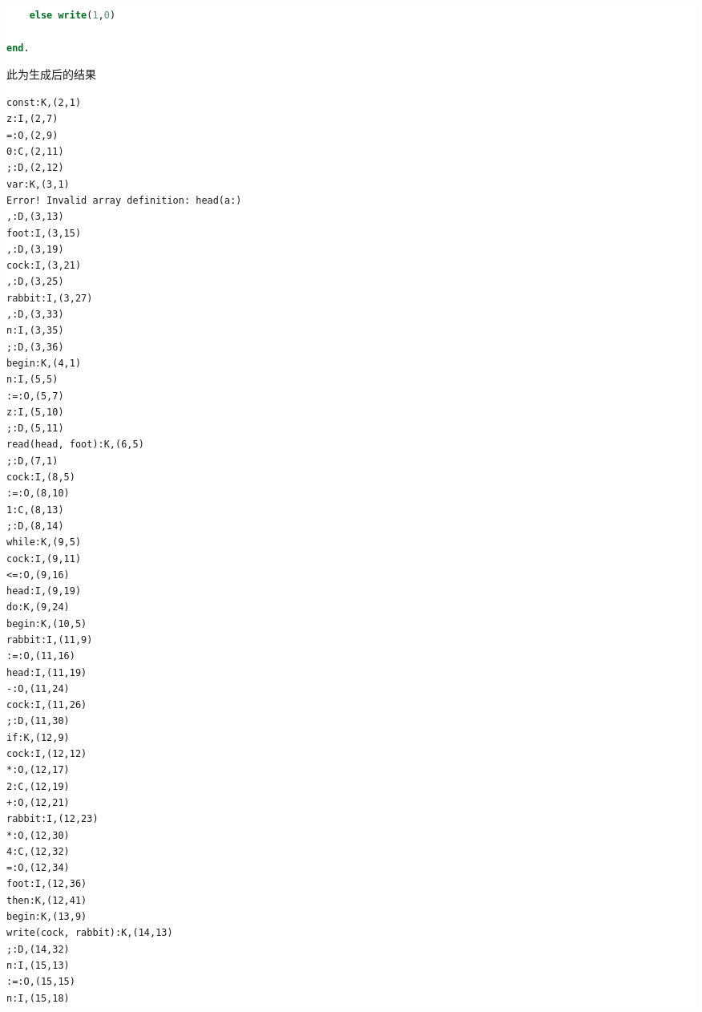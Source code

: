 ```pascal
    else write(1,0)
    
end.
```

此为生成后的结果

```
const:K,(2,1)
z:I,(2,7)
=:O,(2,9)
0:C,(2,11)
;:D,(2,12)
var:K,(3,1)
Error! Invalid array definition: head(a:)
,:D,(3,13)
foot:I,(3,15)
,:D,(3,19)
cock:I,(3,21)
,:D,(3,25)
rabbit:I,(3,27)
,:D,(3,33)
n:I,(3,35)
;:D,(3,36)
begin:K,(4,1)
n:I,(5,5)
:=:O,(5,7)
z:I,(5,10)
;:D,(5,11)
read(head, foot):K,(6,5)
;:D,(7,1)
cock:I,(8,5)
:=:O,(8,10)
1:C,(8,13)
;:D,(8,14)
while:K,(9,5)
cock:I,(9,11)
<=:O,(9,16)
head:I,(9,19)
do:K,(9,24)
begin:K,(10,5)
rabbit:I,(11,9)
:=:O,(11,16)
head:I,(11,19)
-:O,(11,24)
cock:I,(11,26)
;:D,(11,30)
if:K,(12,9)
cock:I,(12,12)
*:O,(12,17)
2:C,(12,19)
+:O,(12,21)
rabbit:I,(12,23)
*:O,(12,30)
4:C,(12,32)
=:O,(12,34)
foot:I,(12,36)
then:K,(12,41)
begin:K,(13,9)
write(cock, rabbit):K,(14,13)
;:D,(14,32)
n:I,(15,13)
:=:O,(15,15)
n:I,(15,18)
```